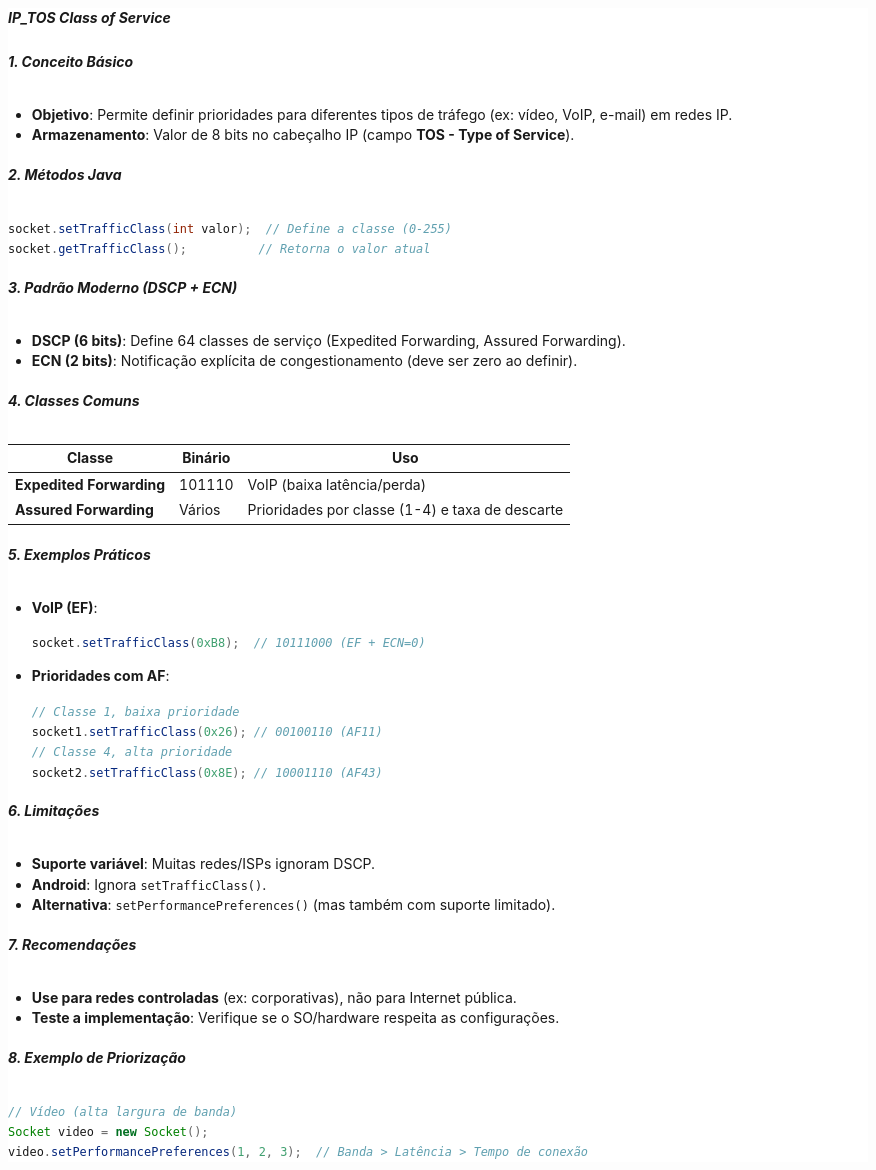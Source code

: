

##### IP_TOS Class of Service
 

###### **1. Conceito Básico**
- **Objetivo**: Permite definir prioridades para diferentes tipos de tráfego (ex: vídeo, VoIP, e-mail) em redes IP.
- **Armazenamento**: Valor de 8 bits no cabeçalho IP (campo **TOS - Type of Service**).

###### **2. Métodos Java**
```java
socket.setTrafficClass(int valor);  // Define a classe (0-255)
socket.getTrafficClass();          // Retorna o valor atual
```

###### **3. Padrão Moderno (DSCP + ECN)**
- **DSCP (6 bits)**: Define 64 classes de serviço (Expedited Forwarding, Assured Forwarding).
- **ECN (2 bits)**: Notificação explícita de congestionamento (deve ser zero ao definir).

###### **4. Classes Comuns**
| **Classe**               | **Binário** | **Uso**                                  |
|--------------------------|------------|------------------------------------------|
| **Expedited Forwarding** | 101110     | VoIP (baixa latência/perda)              |
| **Assured Forwarding**   | Vários     | Prioridades por classe (1-4) e taxa de descarte |

###### **5. Exemplos Práticos**
- **VoIP (EF)**:
  ```java
  socket.setTrafficClass(0xB8);  // 10111000 (EF + ECN=0)
  ```
- **Prioridades com AF**:
  ```java
  // Classe 1, baixa prioridade
  socket1.setTrafficClass(0x26); // 00100110 (AF11)
  // Classe 4, alta prioridade
  socket2.setTrafficClass(0x8E); // 10001110 (AF43)
  ```

###### **6. Limitações**
- **Suporte variável**: Muitas redes/ISPs ignoram DSCP.
- **Android**: Ignora `setTrafficClass()`.
- **Alternativa**: `setPerformancePreferences()` (mas também com suporte limitado).

###### **7. Recomendações**
- **Use para redes controladas** (ex: corporativas), não para Internet pública.
- **Teste a implementação**: Verifique se o SO/hardware respeita as configurações.

###### **8. Exemplo de Priorização**
```java
// Vídeo (alta largura de banda)
Socket video = new Socket();
video.setPerformancePreferences(1, 2, 3);  // Banda > Latência > Tempo de conexão
```
